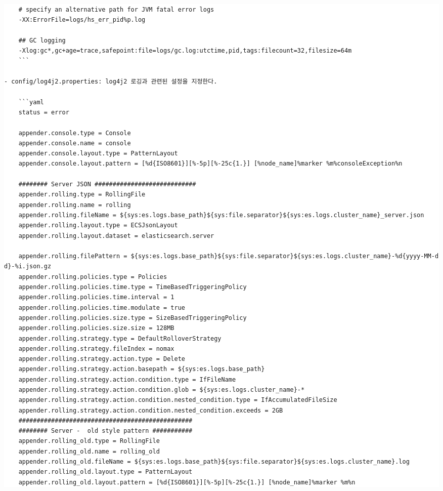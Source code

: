         # specify an alternative path for JVM fatal error logs
        -XX:ErrorFile=logs/hs_err_pid%p.log
        
        ## GC logging
        -Xlog:gc*,gc+age=trace,safepoint:file=logs/gc.log:utctime,pid,tags:filecount=32,filesize=64m
        ```
        
    - config/log4j2.properties: log4j2 로깅과 관련된 설정을 지정한다.
        
        ```yaml
        status = error
        
        appender.console.type = Console
        appender.console.name = console
        appender.console.layout.type = PatternLayout
        appender.console.layout.pattern = [%d{ISO8601}][%-5p][%-25c{1.}] [%node_name]%marker %m%consoleException%n
        
        ######## Server JSON ############################
        appender.rolling.type = RollingFile
        appender.rolling.name = rolling
        appender.rolling.fileName = ${sys:es.logs.base_path}${sys:file.separator}${sys:es.logs.cluster_name}_server.json
        appender.rolling.layout.type = ECSJsonLayout
        appender.rolling.layout.dataset = elasticsearch.server
        
        appender.rolling.filePattern = ${sys:es.logs.base_path}${sys:file.separator}${sys:es.logs.cluster_name}-%d{yyyy-MM-dd}-%i.json.gz
        appender.rolling.policies.type = Policies
        appender.rolling.policies.time.type = TimeBasedTriggeringPolicy
        appender.rolling.policies.time.interval = 1
        appender.rolling.policies.time.modulate = true
        appender.rolling.policies.size.type = SizeBasedTriggeringPolicy
        appender.rolling.policies.size.size = 128MB
        appender.rolling.strategy.type = DefaultRolloverStrategy
        appender.rolling.strategy.fileIndex = nomax
        appender.rolling.strategy.action.type = Delete
        appender.rolling.strategy.action.basepath = ${sys:es.logs.base_path}
        appender.rolling.strategy.action.condition.type = IfFileName
        appender.rolling.strategy.action.condition.glob = ${sys:es.logs.cluster_name}-*
        appender.rolling.strategy.action.condition.nested_condition.type = IfAccumulatedFileSize
        appender.rolling.strategy.action.condition.nested_condition.exceeds = 2GB
        ################################################
        ######## Server -  old style pattern ###########
        appender.rolling_old.type = RollingFile
        appender.rolling_old.name = rolling_old
        appender.rolling_old.fileName = ${sys:es.logs.base_path}${sys:file.separator}${sys:es.logs.cluster_name}.log
        appender.rolling_old.layout.type = PatternLayout
        appender.rolling_old.layout.pattern = [%d{ISO8601}][%-5p][%-25c{1.}] [%node_name]%marker %m%n
        